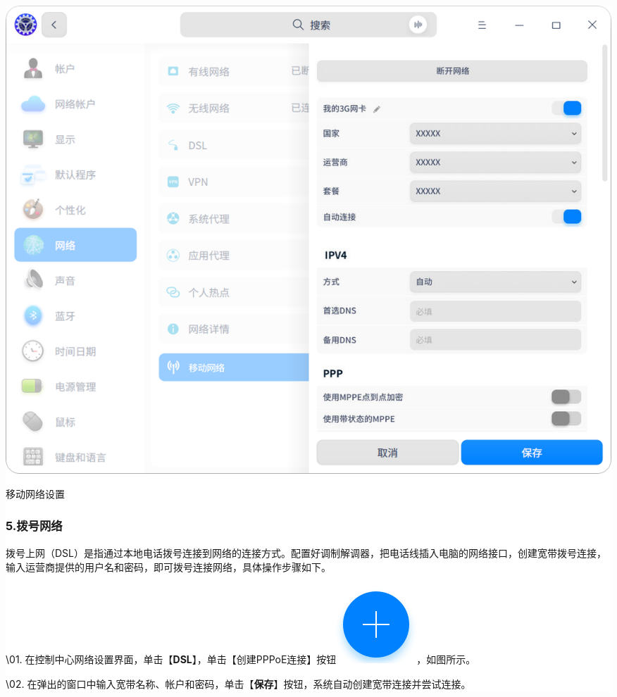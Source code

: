 ![img](./fig/MobileNetwork.png) 

移动网络设置

### 5.拨号网络

拨号上网（DSL）是指通过本地电话拨号连接到网络的连接方式。配置好调制解调器，把电话线插入电脑的网络接口，创建宽带拨号连接，输入运营商提供的用户名和密码，即可拨号连接网络，具体操作步骤如下。

\01. 在控制中心网络设置界面，单击【**DSL**】，单击【创建PPPoE连接】按钮![add](./fig/add.svg)，如图所示。

\02. 在弹出的窗口中输入宽带名称、帐户和密码，单击【**保存**】按钮，系统自动创建宽带连接并尝试连接。
